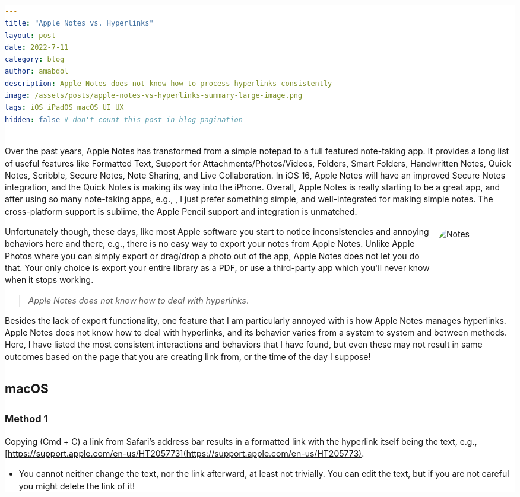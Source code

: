 ```yaml
---
title: "Apple Notes vs. Hyperlinks"
layout: post
date: 2022-7-11
category: blog
author: amabdol
description: Apple Notes does not know how to process hyperlinks consistently
image: /assets/posts/apple-notes-vs-hyperlinks-summary-large-image.png
tags: iOS iPadOS macOS UI UX
hidden: false # don't count this post in blog pagination
---
```



Over the past years, [Apple Notes](https://apple.co/3qy7gqc) has transformed from a simple notepad to a full featured note-taking app. It provides a long list of useful features like Formatted Text, Support for Attachments/Photos/Videos, Folders, Smart Folders, Handwritten Notes, Quick Notes, Scribble, Secure Notes, Note Sharing, and Live Collaboration. In iOS 16, Apple Notes will have an improved Secure Notes integration, and the Quick Notes is making its way into the iPhone. Overall, Apple Notes is really starting to be a great app, and after using so many note-taking apps, e.g., , I just prefer something simple, and well-integrated for making simple notes. The cross-platform support is sublime, the Apple Pencil support and integration is unmatched. 

<a href="https://apps.apple.com/us/app/notes/id1110145109?itscg=30200&amp;itsct=apps_box_appicon&amp;&at=1000l3" style="width: 128px; height: 128px; margin: 2px; border-radius: 22%; overflow: hidden; display: inline-block; vertical-align: middle; float: right"><img src="https://is5-ssl.mzstatic.com/image/thumb/Purple115/v4/02/dc/69/02dc69f2-1d88-4ee2-0311-d07ce17beb94/AppIcon-0-0-1x_U007emarketing-0-0-0-10-0-0-sRGB-0-0-0-GLES2_U002c0-512MB-85-220-0-0.png/540x540bb.jpg&h=178ece0cfb376ad515e91b312654a749" alt="Notes" style="width: 128px; height: 128px; margin: 2px; border-radius: 22%; overflow: hidden; display: inline-block; vertical-align: middle; float: right"></a>

Unfortunately though, these days, like most Apple software you start to notice inconsistencies and annoying behaviors here and there, e.g., there is no easy way to export your notes from Apple Notes. Unlike Apple Photos where you can simply export or drag/drop a photo out of the app, Apple Notes does not let you do that. Your only choice is export your entire library as a PDF, or use a third-party app which you'll never know when it stops working.

> *Apple Notes does not know how to deal with hyperlinks*.

Besides the lack of export functionality, one feature that I am particularly annoyed with is how Apple Notes manages hyperlinks. Apple Notes does not know how to deal with hyperlinks, and its behavior varies from a system to system and between methods. Here, I have listed the most consistent interactions and behaviors that I have found, but even these may not result in same outcomes based on the page that you are creating link from, or the time of the day I suppose! 

## macOS

### Method 1

Copying (Cmd + C) a link from Safari’s address bar results in a formatted link with the hyperlink itself being the text, e.g., [https://support.apple.com/en-us/HT205773](https://support.apple.com/en-us/HT205773).

- You cannot neither change the text, nor the link afterward, at least not trivially. You can edit the text, but if you are not careful you might delete the link of it!

<picture>
	<source srcset="/assets/posts/apple-notes-vs-hyperlinks-macOS-add-link-cmd-k-dark.png" media="(prefers-color-scheme: dark)">